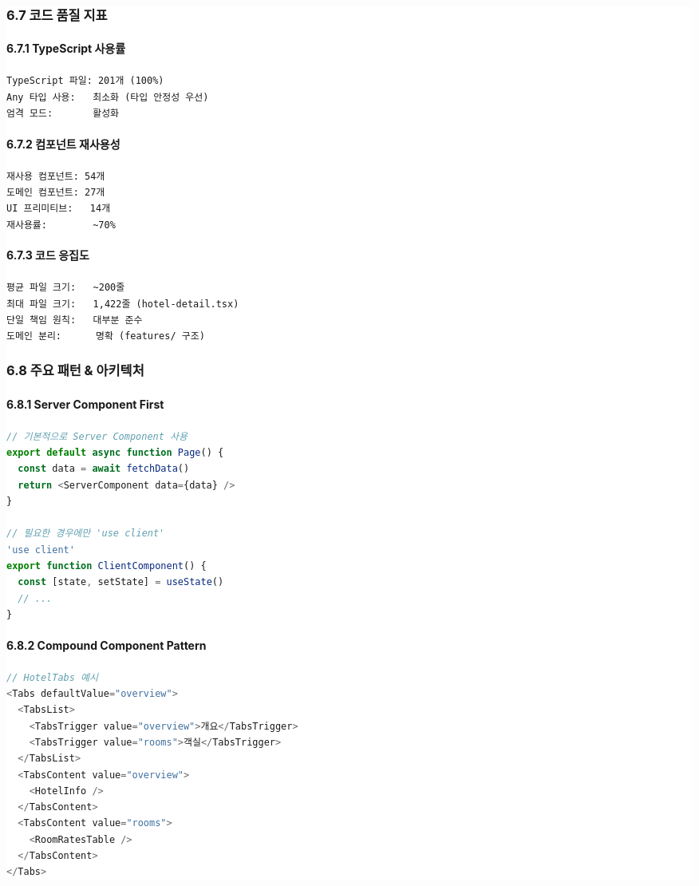 ### 6.7 코드 품질 지표

#### 6.7.1 TypeScript 사용률
```
TypeScript 파일: 201개 (100%)
Any 타입 사용:   최소화 (타입 안정성 우선)
엄격 모드:       활성화
```

#### 6.7.2 컴포넌트 재사용성
```
재사용 컴포넌트: 54개
도메인 컴포넌트: 27개
UI 프리미티브:   14개
재사용률:        ~70%
```

#### 6.7.3 코드 응집도
```
평균 파일 크기:   ~200줄
최대 파일 크기:   1,422줄 (hotel-detail.tsx)
단일 책임 원칙:   대부분 준수
도메인 분리:      명확 (features/ 구조)
```

### 6.8 주요 패턴 & 아키텍처

#### 6.8.1 Server Component First
```typescript
// 기본적으로 Server Component 사용
export default async function Page() {
  const data = await fetchData()
  return <ServerComponent data={data} />
}

// 필요한 경우에만 'use client'
'use client'
export function ClientComponent() {
  const [state, setState] = useState()
  // ...
}
```

#### 6.8.2 Compound Component Pattern
```typescript
// HotelTabs 예시
<Tabs defaultValue="overview">
  <TabsList>
    <TabsTrigger value="overview">개요</TabsTrigger>
    <TabsTrigger value="rooms">객실</TabsTrigger>
  </TabsList>
  <TabsContent value="overview">
    <HotelInfo />
  </TabsContent>
  <TabsContent value="rooms">
    <RoomRatesTable />
  </TabsContent>
</Tabs>
```
